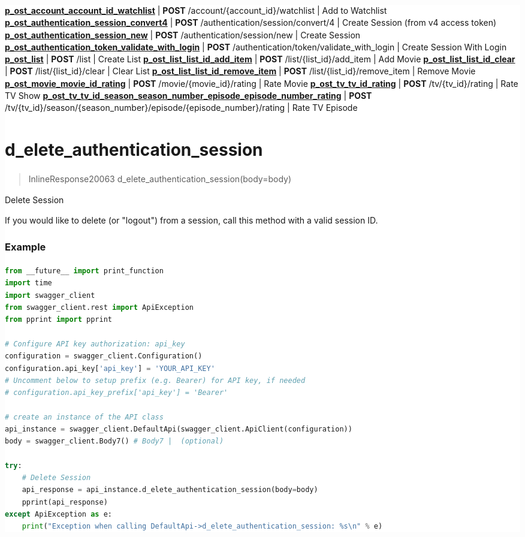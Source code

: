 [**p_ost_account_account_id_watchlist**](DefaultApi.md#p_ost_account_account_id_watchlist) | **POST** /account/{account_id}/watchlist | Add to Watchlist
[**p_ost_authentication_session_convert4**](DefaultApi.md#p_ost_authentication_session_convert4) | **POST** /authentication/session/convert/4 | Create Session (from v4 access token)
[**p_ost_authentication_session_new**](DefaultApi.md#p_ost_authentication_session_new) | **POST** /authentication/session/new | Create Session
[**p_ost_authentication_token_validate_with_login**](DefaultApi.md#p_ost_authentication_token_validate_with_login) | **POST** /authentication/token/validate_with_login | Create Session With Login
[**p_ost_list**](DefaultApi.md#p_ost_list) | **POST** /list | Create List
[**p_ost_list_list_id_add_item**](DefaultApi.md#p_ost_list_list_id_add_item) | **POST** /list/{list_id}/add_item | Add Movie
[**p_ost_list_list_id_clear**](DefaultApi.md#p_ost_list_list_id_clear) | **POST** /list/{list_id}/clear | Clear List
[**p_ost_list_list_id_remove_item**](DefaultApi.md#p_ost_list_list_id_remove_item) | **POST** /list/{list_id}/remove_item | Remove Movie
[**p_ost_movie_movie_id_rating**](DefaultApi.md#p_ost_movie_movie_id_rating) | **POST** /movie/{movie_id}/rating | Rate Movie
[**p_ost_tv_tv_id_rating**](DefaultApi.md#p_ost_tv_tv_id_rating) | **POST** /tv/{tv_id}/rating | Rate TV Show
[**p_ost_tv_tv_id_season_season_number_episode_episode_number_rating**](DefaultApi.md#p_ost_tv_tv_id_season_season_number_episode_episode_number_rating) | **POST** /tv/{tv_id}/season/{season_number}/episode/{episode_number}/rating | Rate TV Episode

# **d_elete_authentication_session**
> InlineResponse20063 d_elete_authentication_session(body=body)

Delete Session

If you would like to delete (or \"logout\") from a session, call this method with a valid session ID.

### Example
```python
from __future__ import print_function
import time
import swagger_client
from swagger_client.rest import ApiException
from pprint import pprint

# Configure API key authorization: api_key
configuration = swagger_client.Configuration()
configuration.api_key['api_key'] = 'YOUR_API_KEY'
# Uncomment below to setup prefix (e.g. Bearer) for API key, if needed
# configuration.api_key_prefix['api_key'] = 'Bearer'

# create an instance of the API class
api_instance = swagger_client.DefaultApi(swagger_client.ApiClient(configuration))
body = swagger_client.Body7() # Body7 |  (optional)

try:
    # Delete Session
    api_response = api_instance.d_elete_authentication_session(body=body)
    pprint(api_response)
except ApiException as e:
    print("Exception when calling DefaultApi->d_elete_authentication_session: %s\n" % e)
```
